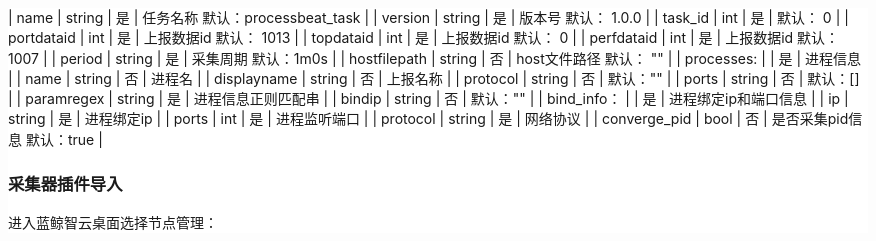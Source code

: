 | name                   | string   | 是   | 任务名称 默认：processbeat_task   |
| version                | string   | 是   | 版本号 默认： 1.0.0              |
| task_id                | int      | 是   | 默认： 0                      |
| portdataid             | int      | 是   | 上报数据id 默认： 1013            |
| topdataid              | int      | 是   | 上报数据id 默认： 0               |
| perfdataid             | int      | 是   | 上报数据id 默认： 1007            |
| period                 | string   | 是   | 采集周期 默认：1m0s               |
| hostfilepath           | string   | 否   | host文件路径 默认： ""            |
| processes:             |          | 是   | 进程信息                       |
| name                   | string   | 否   | 进程名                        |
| displayname            | string   | 否   | 上报名称                       |
| protocol               | string   | 否   | 默认：""                      |
| ports                  | string   | 否   | 默认：[]                      |
| paramregex             | string   | 是   | 进程信息正则匹配串                  |
| bindip                 | string   | 否   | 默认：""                      |
| bind_info：             |          | 是   | 进程绑定ip和端口信息                |
| ip                     | string   | 是   | 进程绑定ip                     |
| ports                  | int      | 是   | 进程监听端口                     |
| protocol               | string   | 是   | 网络协议                       |
| converge_pid           | bool     | 否   | 是否采集pid信息 默认：true          |

### 采集器插件导入

进入蓝鲸智云桌面选择节点管理：

